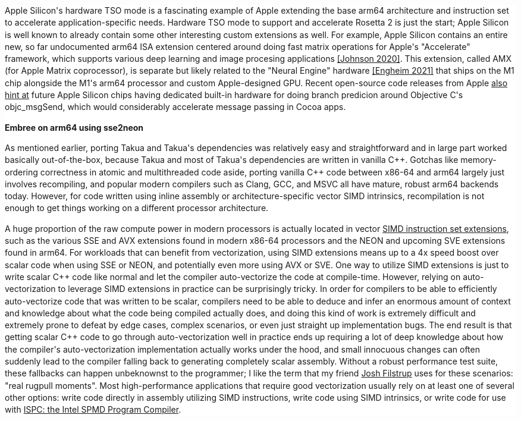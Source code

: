Apple Silicon's hardware TSO mode is a fascinating example of Apple extending the base arm64 architecture and instruction set to accelerate application-specific needs.
Hardware TSO mode to support and accelerate Rosetta 2 is just the start; Apple Silicon is well known to already contain some other interesting custom extensions as well.
For example, Apple Silicon contains an entire new, so far undocumented arm64 ISA extension centered around doing fast matrix operations for Apple's "Accelerate" framework, which supports various deep learning and image procesing applications [[Johnson 2020]](https://gist.githubusercontent.com/dougallj/7a75a3be1ec69ca550e7c36dc75e0d6f/raw/60d491aeb70863363af1d4bdf4b8ade9be486af3/aarch64_amx.py).
This extension, called AMX (for Apple Matrix coprocessor), is separate but likely related to the "Neural Engine" hardware [[Engheim 2021]](https://medium.com/swlh/apples-m1-secret-coprocessor-6599492fc1e1) that ships on the M1 chip alongside the M1's arm64 processor and custom Apple-designed GPU.
Recent open-source code releases from Apple [also hint at](https://mobile.twitter.com/_saagarjha/status/1398959235954745346) future Apple Silicon chips having dedicated built-in hardware for doing branch predicion around Objective C's objc_msgSend, which would considerably accelerate message passing in Cocoa apps.

**Embree on arm64 using sse2neon**

As mentioned earlier, porting Takua and Takua's dependencies was relatively easy and straightforward and in large part worked basically out-of-the-box, because Takua and most of Takua's dependencies are written in vanilla C++.
Gotchas like memory-ordering correctness in atomic and multithreaded code aside, porting vanilla C++ code between x86-64 and arm64 largely just involves recompiling, and popular modern compilers such as Clang, GCC, and MSVC all have mature, robust arm64 backends today.
However, for code written using inline assembly or architecture-specific vector SIMD intrinsics, recompilation is not enough to get things working on a different processor architecture.

A huge proportion of the raw compute power in modern processors is actually located in vector [SIMD instruction set extensions](https://en.wikipedia.org/wiki/SIMD), such as the various SSE and AVX extensions found in modern x86-64 processors and the NEON and upcoming SVE extensions found in arm64.
For workloads that can benefit from vectorization, using SIMD extensions means up to a 4x speed boost over scalar code when using SSE or NEON, and potentially even more using AVX or SVE.
One way to utilize SIMD extensions is just to write scalar C++ code like normal and let the compiler auto-vectorize the code at compile-time.
However, relying on auto-vectorization to leverage SIMD extensions in practice can be surprisingly tricky.
In order for compilers to be able to efficiently auto-vectorize code that was written to be scalar, compilers need to be able to deduce and infer an enormous amount of context and knowledge about what the code being compiled actually does, and doing this kind of work is extremely difficult and extremely prone to defeat by edge cases, complex scenarios, or even just straight up implementation bugs.
The end result is that getting scalar C++ code to go through auto-vectorization well in practice ends up requiring a lot of deep knowledge about how the compiler's auto-vectorization implementation actually works under the hood, and small innocuous changes can often suddenly lead to the compiler falling back to generating completely scalar assembly.
Without a robust performance test suite, these fallbacks can happen unbeknownst to the programmer; I like the term that my friend [Josh Filstrup](https://twitter.com/superfunc) uses for these scenarios: "real rugpull moments".
Most high-performance applications that require good vectorization usually rely on at least one of several other options: write code directly in assembly utilizing SIMD instructions, write code using SIMD intrinsics, or write code for use with [ISPC: the Intel SPMD Program Compiler](https://ispc.github.io).
